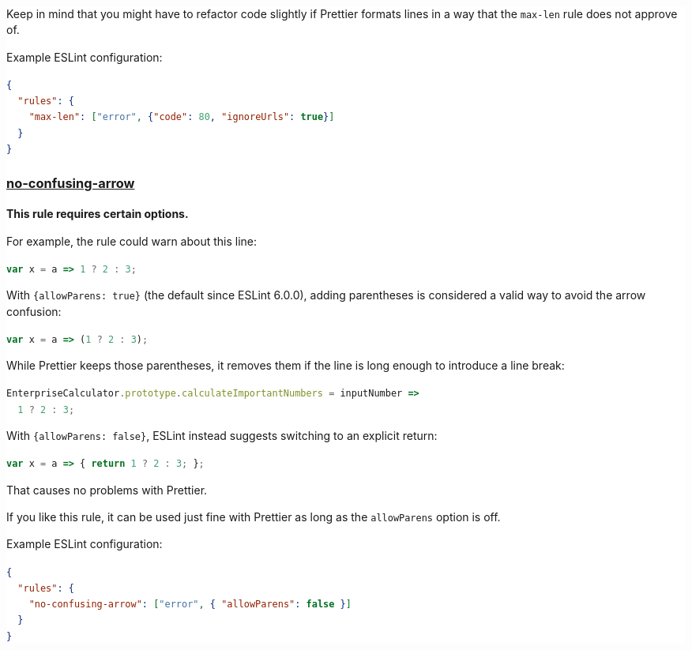 Keep in mind that you might have to refactor code slightly if Prettier formats
lines in a way that the `max-len` rule does not approve of.

Example ESLint configuration:

```json
{
  "rules": {
    "max-len": ["error", {"code": 80, "ignoreUrls": true}]
  }
}
```

### [no-confusing-arrow]

**This rule requires certain options.**

For example, the rule could warn about this line:

```js
var x = a => 1 ? 2 : 3;
```

With `{allowParens: true}` (the default since ESLint 6.0.0), adding
parentheses is considered a valid way to avoid the arrow confusion:

```js
var x = a => (1 ? 2 : 3);
```

While Prettier keeps those parentheses, it removes them if the line is long
enough to introduce a line break:

```js
EnterpriseCalculator.prototype.calculateImportantNumbers = inputNumber =>
  1 ? 2 : 3;
```

With `{allowParens: false}`, ESLint instead suggests switching to an explicit
return:

```js
var x = a => { return 1 ? 2 : 3; };
```

That causes no problems with Prettier.

If you like this rule, it can be used just fine with Prettier as long as the
`allowParens` option is off.

Example ESLint configuration:

```json
{
  "rules": {
    "no-confusing-arrow": ["error", { "allowParens": false }]
  }
}
```


[@typescript-eslint/eslint-plugin]: https://github.com/typescript-eslint/typescript-eslint
[@typescript-eslint/quotes]: https://github.com/typescript-eslint/typescript-eslint/blob/master/packages/eslint-plugin/docs/rules/quotes.md
[ESlint 5.7.0]: https://eslint.org/blog/2018/10/eslint-v5.7.0-released
[Prettier]: https://github.com/prettier/prettier
[arrow-body-style]: https://eslint.org/docs/rules/arrow-body-style
[babel/quotes]: https://github.com/babel/eslint-plugin-babel#rules
[curly]: https://eslint.org/docs/rules/curly
[eslint-config-airbnb]: https://www.npmjs.com/package/eslint-config-airbnb
[eslint-config-prettier#31]: https://github.com/prettier/eslint-config-prettier/issues/31
[eslint-config-prettier#71]: https://github.com/prettier/eslint-config-prettier/issues/71
[eslint-plugin-babel]: https://github.com/babel/eslint-plugin-babel
[eslint-plugin-flowtype]: https://github.com/gajus/eslint-plugin-flowtype
[eslint-plugin-prettier#65]: https://github.com/prettier/eslint-plugin-prettier/issues/65
[eslint-plugin-prettier]: https://github.com/prettier/eslint-plugin-prettier
[eslint-plugin-react]: https://github.com/yannickcr/eslint-plugin-react
[eslint-plugin-standard]: https://github.com/xjamundx/eslint-plugin-standard
[eslint-plugin-unicorn]: https://github.com/sindresorhus/eslint-plugin-unicorn
[eslint-plugin-vue]: https://github.com/vuejs/eslint-plugin-vue
[lines-around-comment]: https://eslint.org/docs/rules/lines-around-comment
[max-len]: https://eslint.org/docs/rules/max-len
[multiple configuration files]: https://eslint.org/docs/user-guide/configuring#configuration-cascading-and-hierarchy
[no-confusing-arrow]: https://eslint.org/docs/rules/no-confusing-arrow
[no-mixed-operators]: https://eslint.org/docs/rules/no-mixed-operators
[no-restricted-syntax]: https://eslint.org/docs/rules/no-restricted-syntax
[no-sequences-full]: https://eslint.org/docs/rules/no-sequences#when-not-to-use-it
[no-sequences]: https://eslint.org/docs/rules/no-sequences
[no-tabs]: https://eslint.org/docs/rules/no-tabs
[no-unexpected-multiline]: https://eslint.org/docs/rules/no-unexpected-multiline
[overrides]: https://eslint.org/docs/user-guide/configuring#configuration-based-on-glob-patterns
[prefer-arrow-callback]: https://eslint.org/docs/rules/prefer-arrow-callback
[quotes]: https://eslint.org/docs/rules/quotes
[singleQuote]: https://prettier.io/docs/en/options.html#quotes
[string formatting rules]: https://prettier.io/docs/en/rationale.html#strings
[travis-badge]: https://travis-ci.org/prettier/eslint-config-prettier.svg?branch=master
[travis]: https://travis-ci.org/prettier/eslint-config-prettier
[vue/html-self-closing]: https://github.com/vuejs/eslint-plugin-vue/blob/master/docs/rules/html-self-closing.md